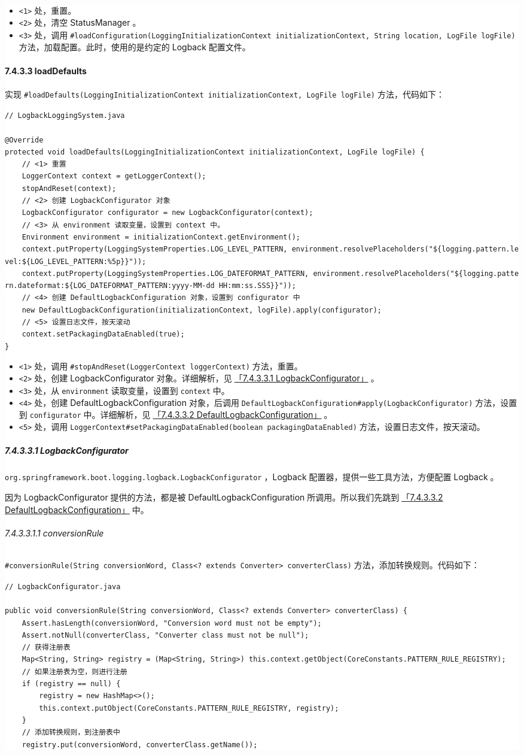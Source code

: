 - `<1>` 处，重置。
- `<2>` 处，清空 StatusManager 。
- `<3>` 处，调用 `#loadConfiguration(LoggingInitializationContext initializationContext, String location, LogFile logFile)` 方法，加载配置。此时，使用的是约定的 Logback 配置文件。

#### 7.4.3.3 loadDefaults

实现 `#loadDefaults(LoggingInitializationContext initializationContext, LogFile logFile)` 方法，代码如下：

```
// LogbackLoggingSystem.java

@Override
protected void loadDefaults(LoggingInitializationContext initializationContext, LogFile logFile) {
    // <1> 重置
    LoggerContext context = getLoggerContext();
    stopAndReset(context);
    // <2> 创建 LogbackConfigurator 对象
    LogbackConfigurator configurator = new LogbackConfigurator(context);
    // <3> 从 environment 读取变量，设置到 context 中。
    Environment environment = initializationContext.getEnvironment();
    context.putProperty(LoggingSystemProperties.LOG_LEVEL_PATTERN, environment.resolvePlaceholders("${logging.pattern.level:${LOG_LEVEL_PATTERN:%5p}}"));
    context.putProperty(LoggingSystemProperties.LOG_DATEFORMAT_PATTERN, environment.resolvePlaceholders("${logging.pattern.dateformat:${LOG_DATEFORMAT_PATTERN:yyyy-MM-dd HH:mm:ss.SSS}}"));
    // <4> 创建 DefaultLogbackConfiguration 对象，设置到 configurator 中
    new DefaultLogbackConfiguration(initializationContext, logFile).apply(configurator);
    // <5> 设置日志文件，按天滚动
    context.setPackagingDataEnabled(true);
}
```

- `<1>` 处，调用 `#stopAndReset(LoggerContext loggerContext)` 方法，重置。
- `<2>` 处，创建 LogbackConfigurator 对象。详细解析，见 [「7.4.3.3.1 LogbackConfigurator」](http://svip.iocoder.cn/Spring-Boot/logger-system/#) 。
- `<3>` 处，从 `environment` 读取变量，设置到 `context` 中。
- `<4>` 处，创建 DefaultLogbackConfiguration 对象，后调用 `DefaultLogbackConfiguration#apply(LogbackConfigurator)` 方法，设置到 `configurator` 中。详细解析，见 [「7.4.3.3.2 DefaultLogbackConfiguration」](http://svip.iocoder.cn/Spring-Boot/logger-system/#) 。
- `<5>` 处，调用 `LoggerContext#setPackagingDataEnabled(boolean packagingDataEnabled)` 方法，设置日志文件，按天滚动。

##### 7.4.3.3.1 LogbackConfigurator

`org.springframework.boot.logging.logback.LogbackConfigurator` ，Logback 配置器，提供一些工具方法，方便配置 Logback 。

因为 LogbackConfigurator 提供的方法，都是被 DefaultLogbackConfiguration 所调用。所以我们先跳到 [「7.4.3.3.2 DefaultLogbackConfiguration」](http://svip.iocoder.cn/Spring-Boot/logger-system/#) 中。

###### 7.4.3.3.1.1 conversionRule

`#conversionRule(String conversionWord, Class<? extends Converter> converterClass)` 方法，添加转换规则。代码如下：

```
// LogbackConfigurator.java

public void conversionRule(String conversionWord, Class<? extends Converter> converterClass) {
    Assert.hasLength(conversionWord, "Conversion word must not be empty");
    Assert.notNull(converterClass, "Converter class must not be null");
    // 获得注册表
    Map<String, String> registry = (Map<String, String>) this.context.getObject(CoreConstants.PATTERN_RULE_REGISTRY);
    // 如果注册表为空，则进行注册
    if (registry == null) {
        registry = new HashMap<>();
        this.context.putObject(CoreConstants.PATTERN_RULE_REGISTRY, registry);
    }
    // 添加转换规则，到注册表中
    registry.put(conversionWord, converterClass.getName());
```